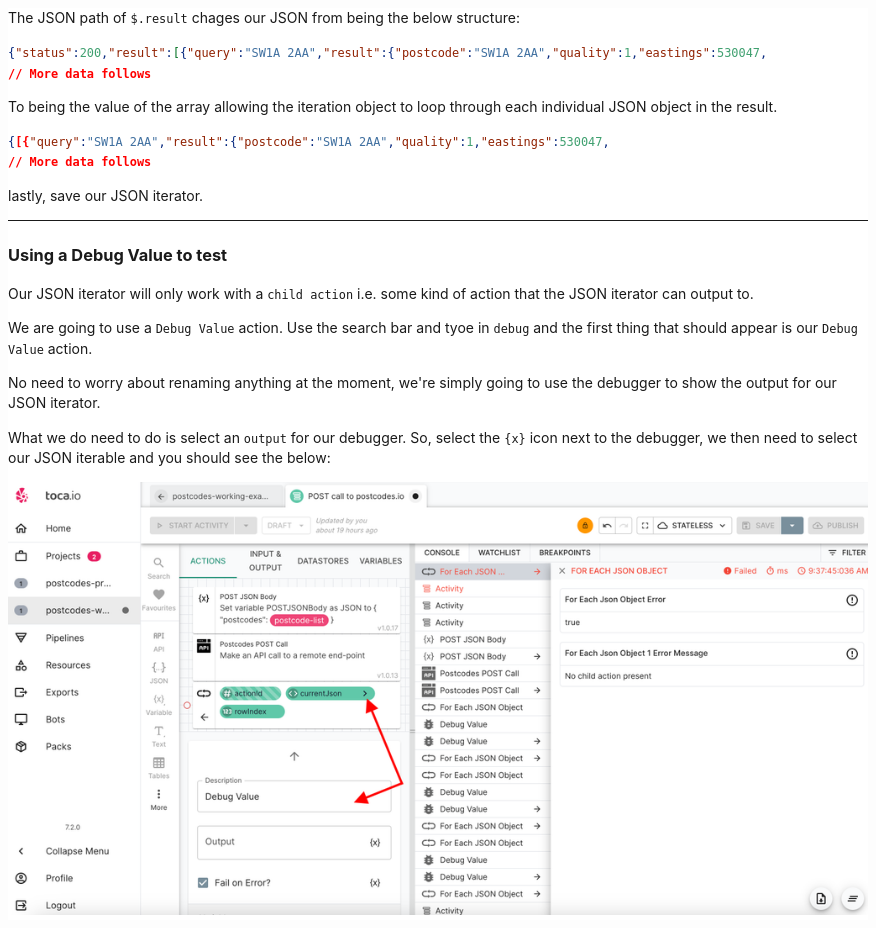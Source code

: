 The JSON path of `$.result` chages our JSON from being the below structure:

```JSON
{"status":200,"result":[{"query":"SW1A 2AA","result":{"postcode":"SW1A 2AA","quality":1,"eastings":530047,
// More data follows
```

To being the value of the array allowing the iteration object to loop through each individual JSON object in the result.

```JSON
{[{"query":"SW1A 2AA","result":{"postcode":"SW1A 2AA","quality":1,"eastings":530047,
// More data follows
```

lastly, save our JSON iterator.

---

### Using a Debug Value to test

Our JSON iterator will only work with a `child action` i.e. some kind of action that the JSON iterator can output to.

We are going to use a `Debug Value` action. Use the search bar and tyoe in `debug` and the first thing that should appear is our `Debug Value` action.

No need to worry about renaming anything at the moment, we're simply going to use the debugger to show the output for our JSON iterator.

What we do need to do is select an `output` for our debugger. So, select the `{x}` icon next to the debugger, we then need to select our JSON iterable and you should see the below:

![debug-json-iter-dc](img/debug-json-iter-dc.png)
